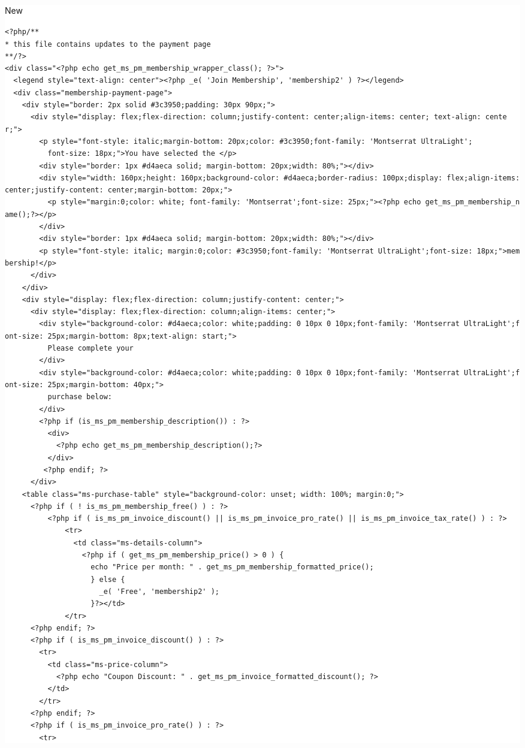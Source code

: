 New

```
<?php/**
* this file contains updates to the payment page 
**/?>
<div class="<?php echo get_ms_pm_membership_wrapper_class(); ?>">
  <legend style="text-align: center"><?php _e( 'Join Membership', 'membership2' ) ?></legend>
  <div class="membership-payment-page">
    <div style="border: 2px solid #3c3950;padding: 30px 90px;">
      <div style="display: flex;flex-direction: column;justify-content: center;align-items: center; text-align: center;">
        <p style="font-style: italic;margin-bottom: 20px;color: #3c3950;font-family: 'Montserrat UltraLight';
          font-size: 18px;">You have selected the </p>
        <div style="border: 1px #d4aeca solid; margin-bottom: 20px;width: 80%;"></div>
        <div style="width: 160px;height: 160px;background-color: #d4aeca;border-radius: 100px;display: flex;align-items: center;justify-content: center;margin-bottom: 20px;">
          <p style="margin:0;color: white; font-family: 'Montserrat';font-size: 25px;"><?php echo get_ms_pm_membership_name();?></p>
        </div>
        <div style="border: 1px #d4aeca solid; margin-bottom: 20px;width: 80%;"></div>
        <p style="font-style: italic; margin:0;color: #3c3950;font-family: 'Montserrat UltraLight';font-size: 18px;">membership!</p>
      </div>
    </div>
    <div style="display: flex;flex-direction: column;justify-content: center;">
      <div style="display: flex;flex-direction: column;align-items: center;">
        <div style="background-color: #d4aeca;color: white;padding: 0 10px 0 10px;font-family: 'Montserrat UltraLight';font-size: 25px;margin-bottom: 8px;text-align: start;">
          Please complete your
        </div>
        <div style="background-color: #d4aeca;color: white;padding: 0 10px 0 10px;font-family: 'Montserrat UltraLight';font-size: 25px;margin-bottom: 40px;">
          purchase below:
        </div>
        <?php if (is_ms_pm_membership_description()) : ?>
          <div>
            <?php echo get_ms_pm_membership_description();?>
          </div>
         <?php endif; ?>
      </div>
    <table class="ms-purchase-table" style="background-color: unset; width: 100%; margin:0;">
      <?php if ( ! is_ms_pm_membership_free() ) : ?>
          <?php if ( is_ms_pm_invoice_discount() || is_ms_pm_invoice_pro_rate() || is_ms_pm_invoice_tax_rate() ) : ?>
              <tr>
                <td class="ms-details-column">
                  <?php if ( get_ms_pm_membership_price() > 0 ) {
                    echo "Price per month: " . get_ms_pm_membership_formatted_price();
                    } else {
                      _e( 'Free', 'membership2' );
                    }?></td>
              </tr>
      <?php endif; ?>
      <?php if ( is_ms_pm_invoice_discount() ) : ?>
        <tr>
          <td class="ms-price-column">
            <?php echo "Coupon Discount: " . get_ms_pm_invoice_formatted_discount(); ?>
          </td>
        </tr>
      <?php endif; ?>
      <?php if ( is_ms_pm_invoice_pro_rate() ) : ?>
        <tr>
```
